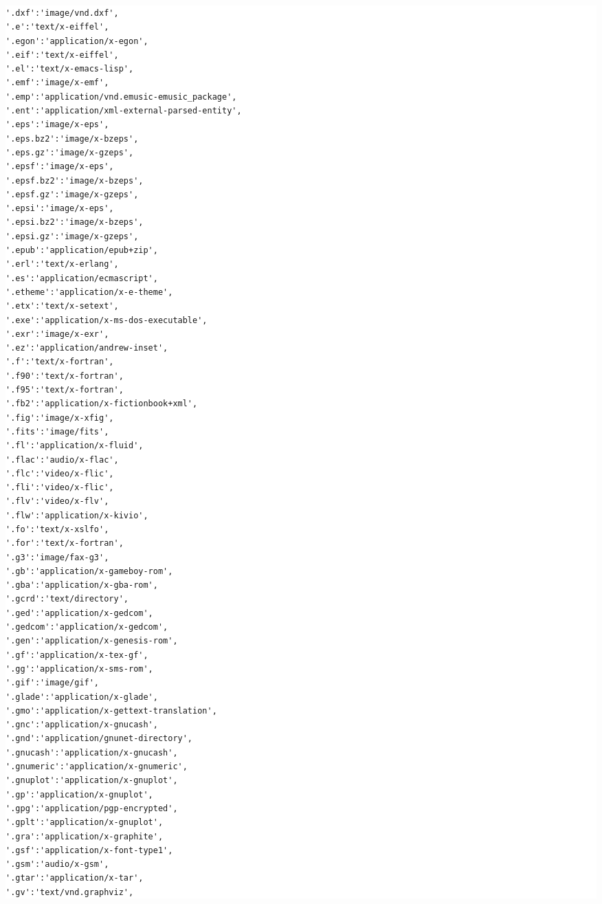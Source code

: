 	'.dxf':'image/vnd.dxf',
	'.e':'text/x-eiffel',
	'.egon':'application/x-egon',
	'.eif':'text/x-eiffel',
	'.el':'text/x-emacs-lisp',
	'.emf':'image/x-emf',
	'.emp':'application/vnd.emusic-emusic_package',
	'.ent':'application/xml-external-parsed-entity',
	'.eps':'image/x-eps',
	'.eps.bz2':'image/x-bzeps',
	'.eps.gz':'image/x-gzeps',
	'.epsf':'image/x-eps',
	'.epsf.bz2':'image/x-bzeps',
	'.epsf.gz':'image/x-gzeps',
	'.epsi':'image/x-eps',
	'.epsi.bz2':'image/x-bzeps',
	'.epsi.gz':'image/x-gzeps',
	'.epub':'application/epub+zip',
	'.erl':'text/x-erlang',
	'.es':'application/ecmascript',
	'.etheme':'application/x-e-theme',
	'.etx':'text/x-setext',
	'.exe':'application/x-ms-dos-executable',
	'.exr':'image/x-exr',
	'.ez':'application/andrew-inset',
	'.f':'text/x-fortran',
	'.f90':'text/x-fortran',
	'.f95':'text/x-fortran',
	'.fb2':'application/x-fictionbook+xml',
	'.fig':'image/x-xfig',
	'.fits':'image/fits',
	'.fl':'application/x-fluid',
	'.flac':'audio/x-flac',
	'.flc':'video/x-flic',
	'.fli':'video/x-flic',
	'.flv':'video/x-flv',
	'.flw':'application/x-kivio',
	'.fo':'text/x-xslfo',
	'.for':'text/x-fortran',
	'.g3':'image/fax-g3',
	'.gb':'application/x-gameboy-rom',
	'.gba':'application/x-gba-rom',
	'.gcrd':'text/directory',
	'.ged':'application/x-gedcom',
	'.gedcom':'application/x-gedcom',
	'.gen':'application/x-genesis-rom',
	'.gf':'application/x-tex-gf',
	'.gg':'application/x-sms-rom',
	'.gif':'image/gif',
	'.glade':'application/x-glade',
	'.gmo':'application/x-gettext-translation',
	'.gnc':'application/x-gnucash',
	'.gnd':'application/gnunet-directory',
	'.gnucash':'application/x-gnucash',
	'.gnumeric':'application/x-gnumeric',
	'.gnuplot':'application/x-gnuplot',
	'.gp':'application/x-gnuplot',
	'.gpg':'application/pgp-encrypted',
	'.gplt':'application/x-gnuplot',
	'.gra':'application/x-graphite',
	'.gsf':'application/x-font-type1',
	'.gsm':'audio/x-gsm',
	'.gtar':'application/x-tar',
	'.gv':'text/vnd.graphviz',